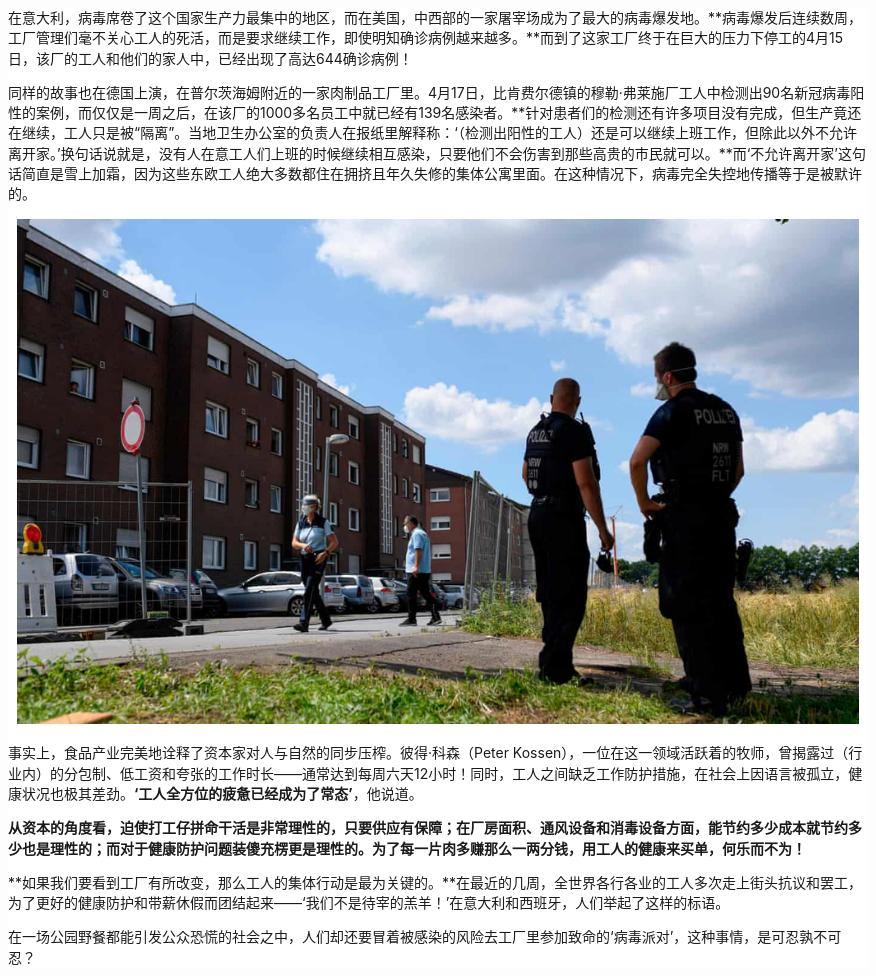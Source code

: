 在意大利，病毒席卷了这个国家生产力最集中的地区，而在美国，中西部的一家屠宰场成为了最大的病毒爆发地。**病毒爆发后连续数周，工厂管理们毫不关心工人的死活，而是要求继续工作，即使明知确诊病例越来越多。**而到了这家工厂终于在巨大的压力下停工的4月15日，该厂的工人和他们的家人中，已经出现了高达644确诊病例！

同样的故事也在德国上演，在普尔茨海姆附近的一家肉制品工厂里。4月17日，比肯费尔德镇的穆勒·弗莱施厂工人中检测出90名新冠病毒阳性的案例，而仅仅是一周之后，在该厂的1000多名员工中就已经有139名感染者。**针对患者们的检测还有许多项目没有完成，但生产竟还在继续，工人只是被“隔离”。当地卫生办公室的负责人在报纸里解释称：‘（检测出阳性的工人）还是可以继续上班工作，但除此以外不允许离开家。’换句话说就是，没有人在意工人们上班的时候继续相互感染，只要他们不会伤害到那些高贵的市民就可以。**而‘不允许离开家’这句话简直是雪上加霜，因为这些东欧工人绝大多数都住在拥挤且年久失修的集体公寓里面。在这种情况下，病毒完全失控地传播等于是被默许的。

<div style="text-align:center;color:grey"><img src="/images/202007/deguotuzaichang4.jpg" width="98%"></div>

事实上，食品产业完美地诠释了资本家对人与自然的同步压榨。彼得·科森（Peter Kossen），一位在这一领域活跃着的牧师，曾揭露过（行业内）的分包制、低工资和夸张的工作时长——通常达到每周六天12小时！同时，工人之间缺乏工作防护措施，在社会上因语言被孤立，健康状况也极其差劲。**‘工人全方位的疲惫已经成为了常态’**，他说道。

**从资本的角度看，迫使打工仔拼命干活是非常理性的，只要供应有保障；在厂房面积、通风设备和消毒设备方面，能节约多少成本就节约多少也是理性的；而对于健康防护问题装傻充楞更是理性的。为了每一片肉多赚那么一两分钱，用工人的健康来买单，何乐而不为！**

**如果我们要看到工厂有所改变，那么工人的集体行动是最为关键的。**在最近的几周，全世界各行各业的工人多次走上街头抗议和罢工，为了更好的健康防护和带薪休假而团结起来——‘我们不是待宰的羔羊！’在意大利和西班牙，人们举起了这样的标语。

在一场公园野餐都能引发公众恐慌的社会之中，人们却还要冒着被感染的风险去工厂里参加致命的‘病毒派对’，这种事情，是可忍孰不可忍？
